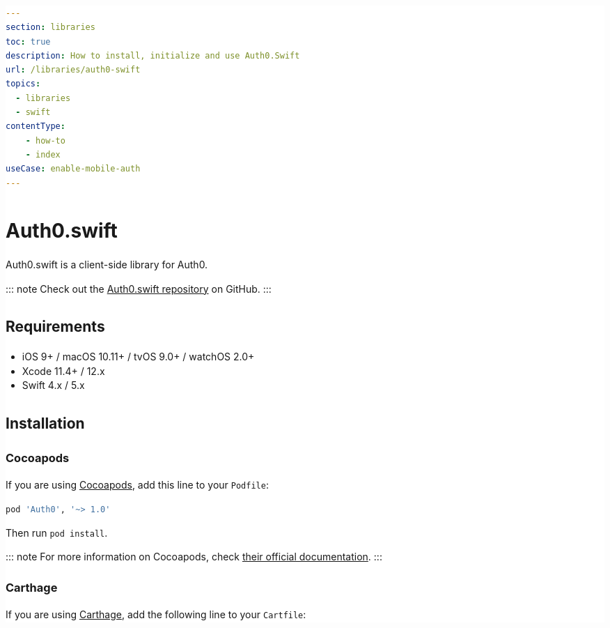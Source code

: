 ```yaml
---
section: libraries
toc: true
description: How to install, initialize and use Auth0.Swift
url: /libraries/auth0-swift
topics:
  - libraries
  - swift
contentType:
    - how-to
    - index
useCase: enable-mobile-auth
---
```


# Auth0.swift

Auth0.swift is a client-side library for Auth0.

::: note
Check out the [Auth0.swift repository](https://github.com/auth0/Auth0.swift) on GitHub.
:::

## Requirements

- iOS 9+ / macOS 10.11+ / tvOS 9.0+ / watchOS 2.0+
- Xcode 11.4+ / 12.x
- Swift 4.x / 5.x

## Installation

### Cocoapods

If you are using [Cocoapods](https://cocoapods.org), add this line to your `Podfile`:

```ruby
pod 'Auth0', '~> 1.0'
```

Then run `pod install`.

::: note
For more information on Cocoapods, check [their official documentation](https://guides.cocoapods.org/using/getting-started.html).
:::

### Carthage

If you are using [Carthage](https://github.com/Carthage/Carthage), add the following line to your `Cartfile`:
